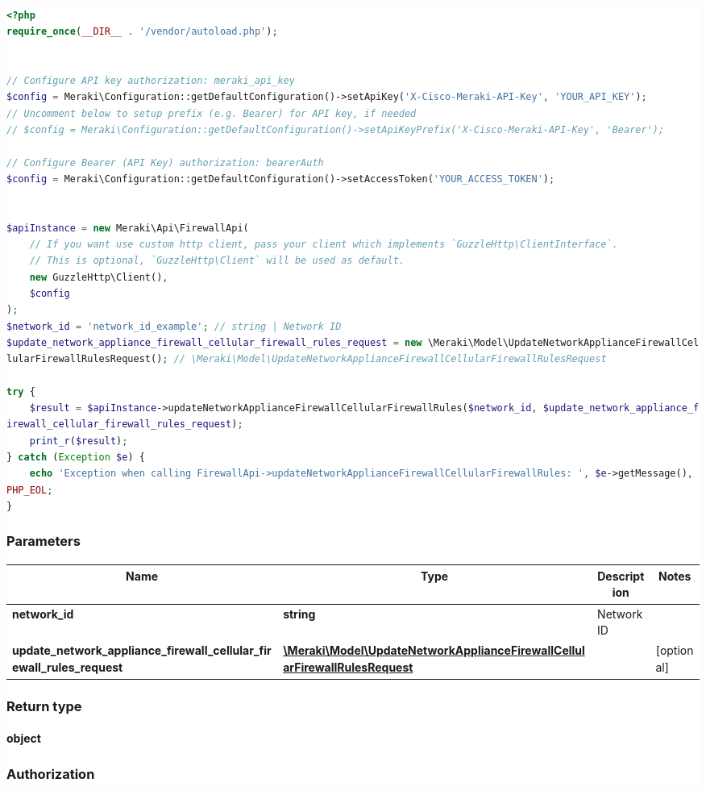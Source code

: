 ```php
<?php
require_once(__DIR__ . '/vendor/autoload.php');


// Configure API key authorization: meraki_api_key
$config = Meraki\Configuration::getDefaultConfiguration()->setApiKey('X-Cisco-Meraki-API-Key', 'YOUR_API_KEY');
// Uncomment below to setup prefix (e.g. Bearer) for API key, if needed
// $config = Meraki\Configuration::getDefaultConfiguration()->setApiKeyPrefix('X-Cisco-Meraki-API-Key', 'Bearer');

// Configure Bearer (API Key) authorization: bearerAuth
$config = Meraki\Configuration::getDefaultConfiguration()->setAccessToken('YOUR_ACCESS_TOKEN');


$apiInstance = new Meraki\Api\FirewallApi(
    // If you want use custom http client, pass your client which implements `GuzzleHttp\ClientInterface`.
    // This is optional, `GuzzleHttp\Client` will be used as default.
    new GuzzleHttp\Client(),
    $config
);
$network_id = 'network_id_example'; // string | Network ID
$update_network_appliance_firewall_cellular_firewall_rules_request = new \Meraki\Model\UpdateNetworkApplianceFirewallCellularFirewallRulesRequest(); // \Meraki\Model\UpdateNetworkApplianceFirewallCellularFirewallRulesRequest

try {
    $result = $apiInstance->updateNetworkApplianceFirewallCellularFirewallRules($network_id, $update_network_appliance_firewall_cellular_firewall_rules_request);
    print_r($result);
} catch (Exception $e) {
    echo 'Exception when calling FirewallApi->updateNetworkApplianceFirewallCellularFirewallRules: ', $e->getMessage(), PHP_EOL;
}
```

### Parameters

| Name | Type | Description  | Notes |
| ------------- | ------------- | ------------- | ------------- |
| **network_id** | **string**| Network ID | |
| **update_network_appliance_firewall_cellular_firewall_rules_request** | [**\Meraki\Model\UpdateNetworkApplianceFirewallCellularFirewallRulesRequest**](../Model/UpdateNetworkApplianceFirewallCellularFirewallRulesRequest.md)|  | [optional] |

### Return type

**object**

### Authorization

